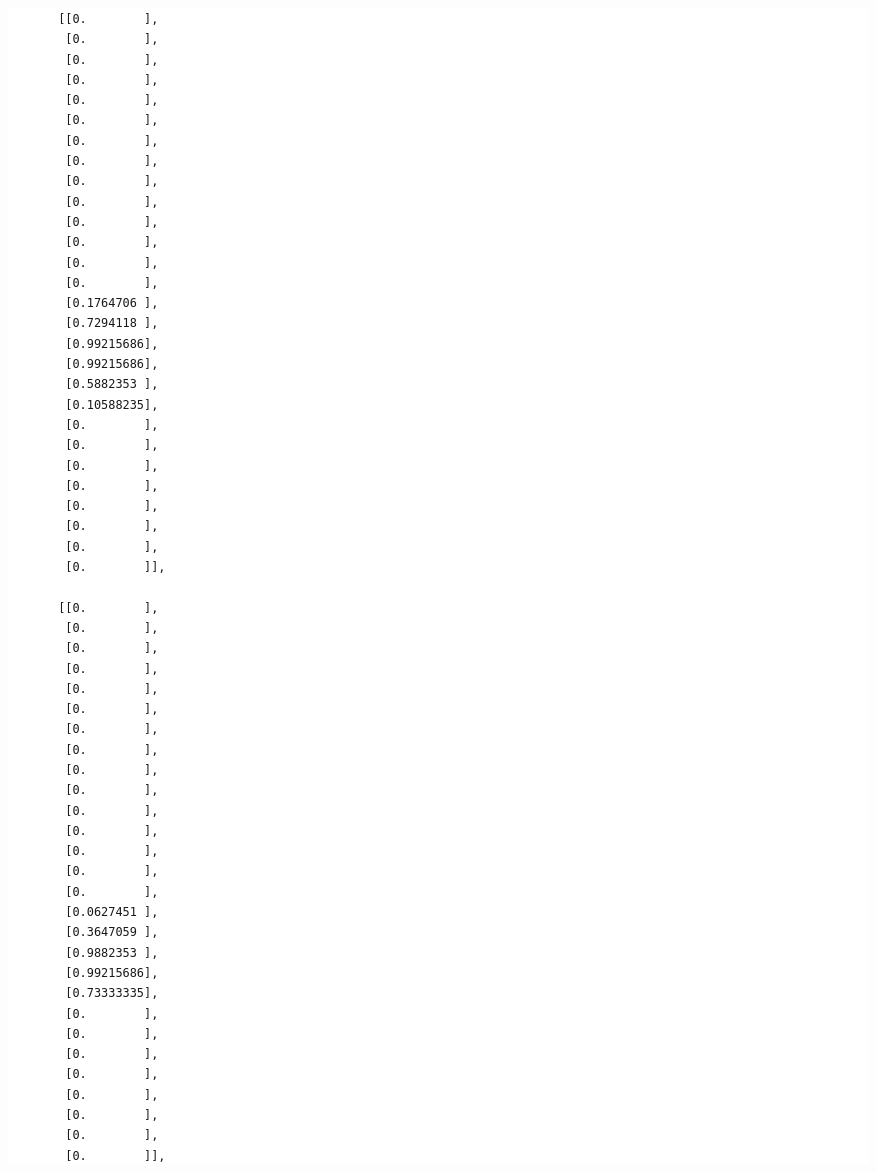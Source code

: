            [[0.        ],
            [0.        ],
            [0.        ],
            [0.        ],
            [0.        ],
            [0.        ],
            [0.        ],
            [0.        ],
            [0.        ],
            [0.        ],
            [0.        ],
            [0.        ],
            [0.        ],
            [0.        ],
            [0.1764706 ],
            [0.7294118 ],
            [0.99215686],
            [0.99215686],
            [0.5882353 ],
            [0.10588235],
            [0.        ],
            [0.        ],
            [0.        ],
            [0.        ],
            [0.        ],
            [0.        ],
            [0.        ],
            [0.        ]],
    
           [[0.        ],
            [0.        ],
            [0.        ],
            [0.        ],
            [0.        ],
            [0.        ],
            [0.        ],
            [0.        ],
            [0.        ],
            [0.        ],
            [0.        ],
            [0.        ],
            [0.        ],
            [0.        ],
            [0.        ],
            [0.0627451 ],
            [0.3647059 ],
            [0.9882353 ],
            [0.99215686],
            [0.73333335],
            [0.        ],
            [0.        ],
            [0.        ],
            [0.        ],
            [0.        ],
            [0.        ],
            [0.        ],
            [0.        ]],
    
